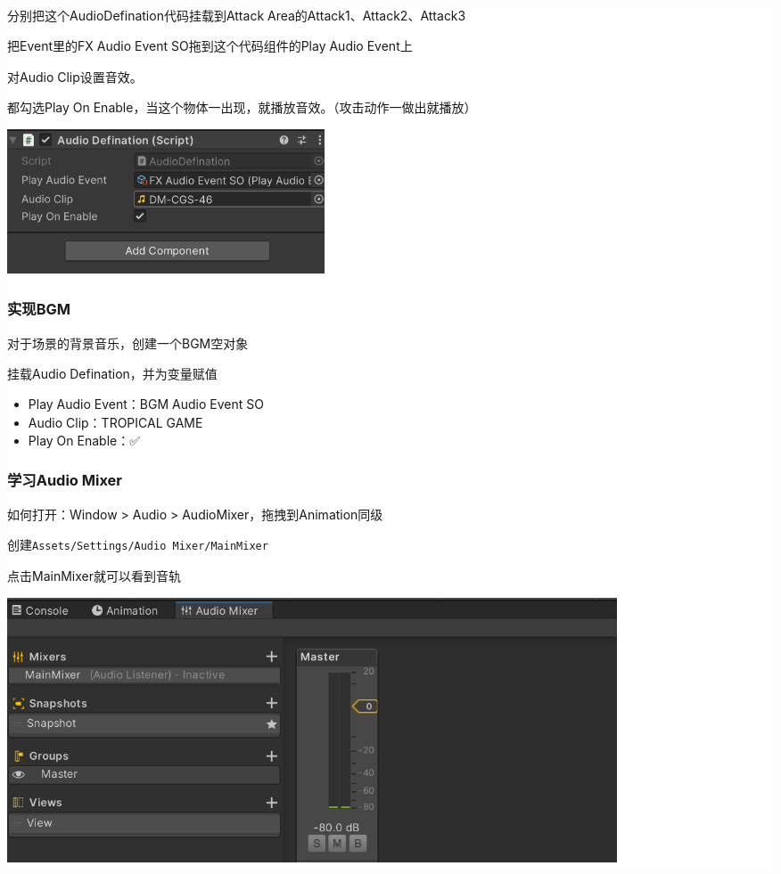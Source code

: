 分别把这个AudioDefination代码挂载到Attack Area的Attack1、Attack2、Attack3

把Event里的FX Audio Event SO拖到这个代码组件的Play Audio Event上

对Audio Clip设置音效。

都勾选Play On Enable，当这个物体一出现，就播放音效。（攻击动作一做出就播放）

<img src="./images/image-20230518212718905.png" alt="image-20230518212718905" style="zoom:67%;" />

### 实现BGM

对于场景的背景音乐，创建一个BGM空对象

挂载Audio Defination，并为变量赋值

- Play Audio Event：BGM Audio Event SO
- Audio Clip：TROPICAL GAME
- Play On Enable：✅



### 学习Audio Mixer



如何打开：Window > Audio > AudioMixer，拖拽到Animation同级

创建`Assets/Settings/Audio Mixer/MainMixer`

点击MainMixer就可以看到音轨

<img src="./images/image-20230517211915216.png" alt="image-20230517211915216" style="zoom:67%;" />
